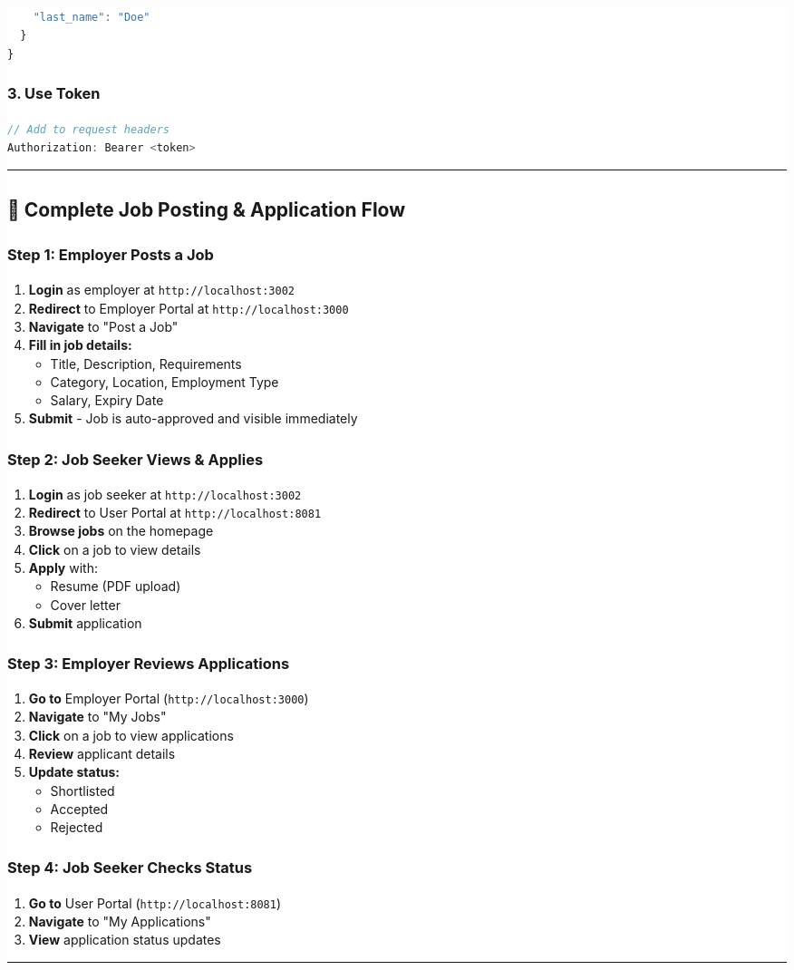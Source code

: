 ```javascript
    "last_name": "Doe"
  }
}
```

### 3. Use Token
```javascript
// Add to request headers
Authorization: Bearer <token>
```

---

## 💼 Complete Job Posting & Application Flow

### Step 1: Employer Posts a Job
1. **Login** as employer at `http://localhost:3002`
2. **Redirect** to Employer Portal at `http://localhost:3000`
3. **Navigate** to "Post a Job"
4. **Fill in job details:**
   - Title, Description, Requirements
   - Category, Location, Employment Type
   - Salary, Expiry Date
5. **Submit** - Job is auto-approved and visible immediately

### Step 2: Job Seeker Views & Applies
1. **Login** as job seeker at `http://localhost:3002`
2. **Redirect** to User Portal at `http://localhost:8081`
3. **Browse jobs** on the homepage
4. **Click** on a job to view details
5. **Apply** with:
   - Resume (PDF upload)
   - Cover letter
6. **Submit** application

### Step 3: Employer Reviews Applications
1. **Go to** Employer Portal (`http://localhost:3000`)
2. **Navigate** to "My Jobs"
3. **Click** on a job to view applications
4. **Review** applicant details
5. **Update status:**
   - Shortlisted
   - Accepted
   - Rejected

### Step 4: Job Seeker Checks Status
1. **Go to** User Portal (`http://localhost:8081`)
2. **Navigate** to "My Applications"
3. **View** application status updates

---